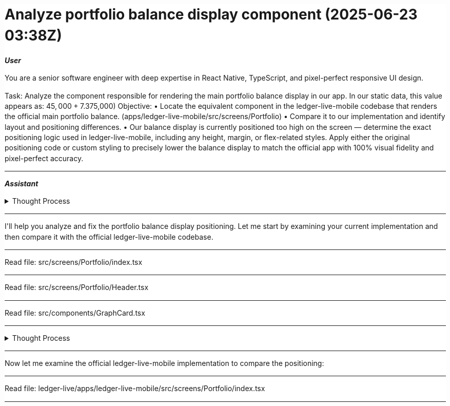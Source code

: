 

# Analyze portfolio balance display component (2025-06-23 03:38Z)

_**User**_

You are a senior software engineer with deep expertise in React Native, TypeScript, and pixel-perfect responsive UI design.

Task:
Analyze the component responsible for rendering the main portfolio balance display in our app. In our static data, this value appears as: $45,000
+7.37% (+$5,000)  Objective:
	•	Locate the equivalent component in the ledger-live-mobile codebase that renders the official main portfolio balance. (apps/ledger-live-mobile/src/screens/Portfolio)
	•	Compare it to our implementation and identify layout and positioning differences.
	•	Our balance display is currently positioned too high on the screen — determine the exact positioning logic used in ledger-live-mobile, including any height, margin, or flex-related styles.   Apply either the original positioning code or custom styling to precisely lower the balance display to match the official app with 100% visual fidelity and pixel-perfect accuracy. 

---

_**Assistant**_

<think><details><summary>Thought Process</summary></details></think>

---

I'll help you analyze and fix the portfolio balance display positioning. Let me start by examining your current implementation and then compare it with the official ledger-live-mobile codebase.

---

Read file: src/screens/Portfolio/index.tsx

---

Read file: src/screens/Portfolio/Header.tsx

---

Read file: src/components/GraphCard.tsx

---

<think><details><summary>Thought Process</summary></details></think>

---

Now let me examine the official ledger-live-mobile implementation to compare the positioning:

---

Read file: ledger-live/apps/ledger-live-mobile/src/screens/Portfolio/index.tsx

---
